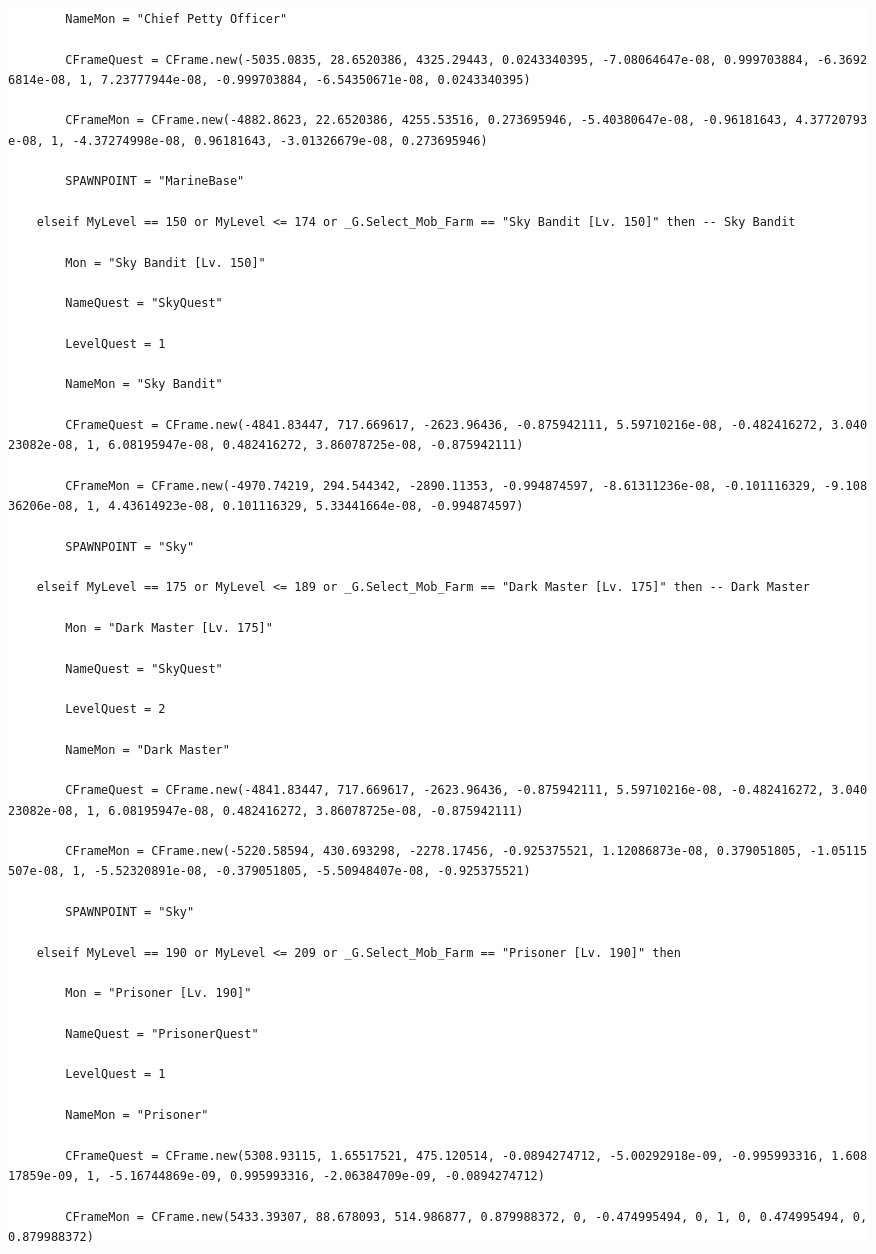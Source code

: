            NameMon = "Chief Petty Officer"

            CFrameQuest = CFrame.new(-5035.0835, 28.6520386, 4325.29443, 0.0243340395, -7.08064647e-08, 0.999703884, -6.36926814e-08, 1, 7.23777944e-08, -0.999703884, -6.54350671e-08, 0.0243340395)

            CFrameMon = CFrame.new(-4882.8623, 22.6520386, 4255.53516, 0.273695946, -5.40380647e-08, -0.96181643, 4.37720793e-08, 1, -4.37274998e-08, 0.96181643, -3.01326679e-08, 0.273695946)

            SPAWNPOINT = "MarineBase"

        elseif MyLevel == 150 or MyLevel <= 174 or _G.Select_Mob_Farm == "Sky Bandit [Lv. 150]" then -- Sky Bandit

            Mon = "Sky Bandit [Lv. 150]"

            NameQuest = "SkyQuest"

            LevelQuest = 1

            NameMon = "Sky Bandit"

            CFrameQuest = CFrame.new(-4841.83447, 717.669617, -2623.96436, -0.875942111, 5.59710216e-08, -0.482416272, 3.04023082e-08, 1, 6.08195947e-08, 0.482416272, 3.86078725e-08, -0.875942111)

            CFrameMon = CFrame.new(-4970.74219, 294.544342, -2890.11353, -0.994874597, -8.61311236e-08, -0.101116329, -9.10836206e-08, 1, 4.43614923e-08, 0.101116329, 5.33441664e-08, -0.994874597)

            SPAWNPOINT = "Sky"

        elseif MyLevel == 175 or MyLevel <= 189 or _G.Select_Mob_Farm == "Dark Master [Lv. 175]" then -- Dark Master

            Mon = "Dark Master [Lv. 175]"

            NameQuest = "SkyQuest"

            LevelQuest = 2

            NameMon = "Dark Master"

            CFrameQuest = CFrame.new(-4841.83447, 717.669617, -2623.96436, -0.875942111, 5.59710216e-08, -0.482416272, 3.04023082e-08, 1, 6.08195947e-08, 0.482416272, 3.86078725e-08, -0.875942111)

            CFrameMon = CFrame.new(-5220.58594, 430.693298, -2278.17456, -0.925375521, 1.12086873e-08, 0.379051805, -1.05115507e-08, 1, -5.52320891e-08, -0.379051805, -5.50948407e-08, -0.925375521)

            SPAWNPOINT = "Sky"

        elseif MyLevel == 190 or MyLevel <= 209 or _G.Select_Mob_Farm == "Prisoner [Lv. 190]" then

            Mon = "Prisoner [Lv. 190]"

            NameQuest = "PrisonerQuest"

            LevelQuest = 1

            NameMon = "Prisoner"

            CFrameQuest = CFrame.new(5308.93115, 1.65517521, 475.120514, -0.0894274712, -5.00292918e-09, -0.995993316, 1.60817859e-09, 1, -5.16744869e-09, 0.995993316, -2.06384709e-09, -0.0894274712)

            CFrameMon = CFrame.new(5433.39307, 88.678093, 514.986877, 0.879988372, 0, -0.474995494, 0, 1, 0, 0.474995494, 0, 0.879988372)
